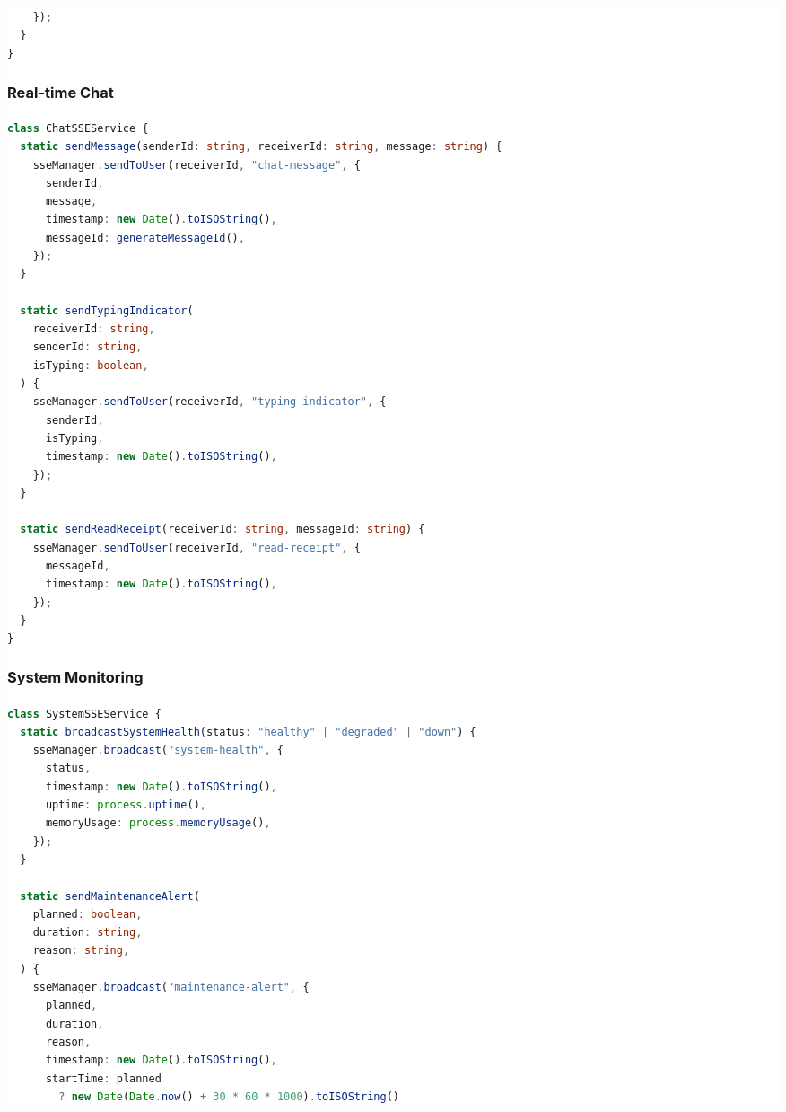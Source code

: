 ```typescript
    });
  }
}
```

### Real-time Chat

```typescript
class ChatSSEService {
  static sendMessage(senderId: string, receiverId: string, message: string) {
    sseManager.sendToUser(receiverId, "chat-message", {
      senderId,
      message,
      timestamp: new Date().toISOString(),
      messageId: generateMessageId(),
    });
  }

  static sendTypingIndicator(
    receiverId: string,
    senderId: string,
    isTyping: boolean,
  ) {
    sseManager.sendToUser(receiverId, "typing-indicator", {
      senderId,
      isTyping,
      timestamp: new Date().toISOString(),
    });
  }

  static sendReadReceipt(receiverId: string, messageId: string) {
    sseManager.sendToUser(receiverId, "read-receipt", {
      messageId,
      timestamp: new Date().toISOString(),
    });
  }
}
```

### System Monitoring

```typescript
class SystemSSEService {
  static broadcastSystemHealth(status: "healthy" | "degraded" | "down") {
    sseManager.broadcast("system-health", {
      status,
      timestamp: new Date().toISOString(),
      uptime: process.uptime(),
      memoryUsage: process.memoryUsage(),
    });
  }

  static sendMaintenanceAlert(
    planned: boolean,
    duration: string,
    reason: string,
  ) {
    sseManager.broadcast("maintenance-alert", {
      planned,
      duration,
      reason,
      timestamp: new Date().toISOString(),
      startTime: planned
        ? new Date(Date.now() + 30 * 60 * 1000).toISOString()
```